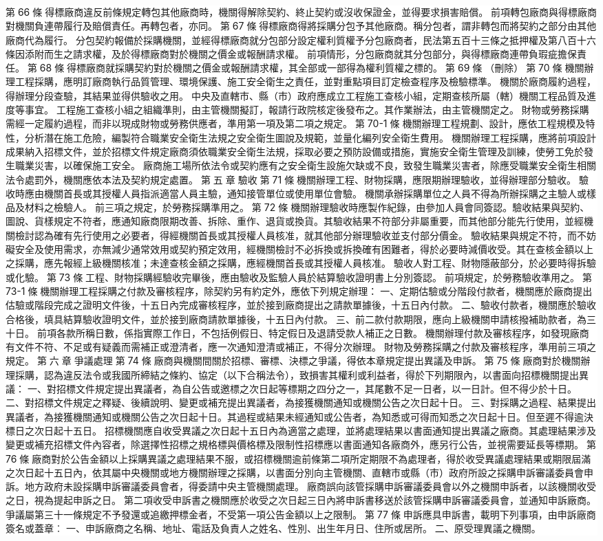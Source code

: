 第 66 條
得標廠商違反前條規定轉包其他廠商時，機關得解除契約、終止契約或沒收保證金，並得要求損害賠償。
前項轉包廠商與得標廠商對機關負連帶履行及賠償責任。再轉包者，亦同。
第 67 條
得標廠商得將採購分包予其他廠商。稱分包者，謂非轉包而將契約之部分由其他廠商代為履行。
分包契約報備於採購機關，並經得標廠商就分包部分設定權利質權予分包廠商者，民法第五百十三條之抵押權及第八百十六條因添附而生之請求權，及於得標廠商對於機關之價金或報酬請求權。
前項情形，分包廠商就其分包部分，與得標廠商連帶負瑕疵擔保責任。
第 68 條
得標廠商就採購契約對於機關之價金或報酬請求權，其全部或一部得為權利質權之標的。
第 69 條
（刪除）
第 70 條
機關辦理工程採購，應明訂廠商執行品質管理、環境保護、施工安全衛生之責任，並對重點項目訂定檢查程序及檢驗標準。
機關於廠商履約過程，得辦理分段查驗，其結果並得供驗收之用。
中央及直轄市、縣（市）政府應成立工程施工查核小組，定期查核所屬（轄）機關工程品質及進度等事宜。
工程施工查核小組之組織準則，由主管機關擬訂，報請行政院核定後發布之。其作業辦法，由主管機關定之。
財物或勞務採購需經一定履約過程，而非以現成財物或勞務供應者，準用第一項及第二項之規定。
第 70-1 條
機關辦理工程規劃、設計，應依工程規模及特性，分析潛在施工危險，編製符合職業安全衛生法規之安全衛生圖說及規範，並量化編列安全衛生費用。
機關辦理工程採購，應將前項設計成果納入招標文件，並於招標文件規定廠商須依職業安全衛生法規，採取必要之預防設備或措施，實施安全衛生管理及訓練，使勞工免於發生職業災害，以確保施工安全。
廠商施工場所依法令或契約應有之安全衛生設施欠缺或不良，致發生職業災害者，除應受職業安全衛生相關法令處罰外，機關應依本法及契約規定處置。
第 五 章 驗收
第 71 條
機關辦理工程、財物採購，應限期辦理驗收，並得辦理部分驗收。
驗收時應由機關首長或其授權人員指派適當人員主驗，通知接管單位或使用單位會驗。
機關承辦採購單位之人員不得為所辦採購之主驗人或樣品及材料之檢驗人。
前三項之規定，於勞務採購準用之。
第 72 條
機關辦理驗收時應製作紀錄，由參加人員會同簽認。驗收結果與契約、圖說、貨樣規定不符者，應通知廠商限期改善、拆除、重作、退貨或換貨。其驗收結果不符部分非屬重要，而其他部分能先行使用，並經機關檢討認為確有先行使用之必要者，得經機關首長或其授權人員核准，就其他部分辦理驗收並支付部分價金。
驗收結果與規定不符，而不妨礙安全及使用需求，亦無減少通常效用或契約預定效用，經機關檢討不必拆換或拆換確有困難者，得於必要時減價收受。其在查核金額以上之採購，應先報經上級機關核准；未達查核金額之採購，應經機關首長或其授權人員核准。
驗收人對工程、財物隱蔽部分，於必要時得拆驗或化驗。
第 73 條
工程、財物採購經驗收完畢後，應由驗收及監驗人員於結算驗收證明書上分別簽認。
前項規定，於勞務驗收準用之。
第 73-1 條
機關辦理工程採購之付款及審核程序，除契約另有約定外，應依下列規定辦理：
一、定期估驗或分階段付款者，機關應於廠商提出估驗或階段完成之證明文件後，十五日內完成審核程序，並於接到廠商提出之請款單據後，十五日內付款。
二、驗收付款者，機關應於驗收合格後，填具結算驗收證明文件，並於接到廠商請款單據後，十五日內付款。
三、前二款付款期限，應向上級機關申請核撥補助款者，為三十日。
前項各款所稱日數，係指實際工作日，不包括例假日、特定假日及退請受款人補正之日數。
機關辦理付款及審核程序，如發現廠商有文件不符、不足或有疑義而需補正或澄清者，應一次通知澄清或補正，不得分次辦理。
財物及勞務採購之付款及審核程序，準用前三項之規定。
第 六 章 爭議處理
第 74 條
廠商與機關間關於招標、審標、決標之爭議，得依本章規定提出異議及申訴。
第 75 條
廠商對於機關辦理採購，認為違反法令或我國所締結之條約、協定（以下合稱法令），致損害其權利或利益者，得於下列期限內，以書面向招標機關提出異議：
一、對招標文件規定提出異議者，為自公告或邀標之次日起等標期之四分之一，其尾數不足一日者，以一日計。但不得少於十日。
二、對招標文件規定之釋疑、後續說明、變更或補充提出異議者，為接獲機關通知或機關公告之次日起十日。
三、對採購之過程、結果提出異議者，為接獲機關通知或機關公告之次日起十日。其過程或結果未經通知或公告者，為知悉或可得而知悉之次日起十日。但至遲不得逾決標日之次日起十五日。
招標機關應自收受異議之次日起十五日內為適當之處理，並將處理結果以書面通知提出異議之廠商。其處理結果涉及變更或補充招標文件內容者，除選擇性招標之規格標與價格標及限制性招標應以書面通知各廠商外，應另行公告，並視需要延長等標期。
第 76 條
廠商對於公告金額以上採購異議之處理結果不服，或招標機關逾前條第二項所定期限不為處理者，得於收受異議處理結果或期限屆滿之次日起十五日內，依其屬中央機關或地方機關辦理之採購，以書面分別向主管機關、直轄市或縣（市）政府所設之採購申訴審議委員會申訴。地方政府未設採購申訴審議委員會者，得委請中央主管機關處理。
廠商誤向該管採購申訴審議委員會以外之機關申訴者，以該機關收受之日，視為提起申訴之日。
第二項收受申訴書之機關應於收受之次日起三日內將申訴書移送於該管採購申訴審議委員會，並通知申訴廠商。
爭議屬第三十一條規定不予發還或追繳押標金者，不受第一項公告金額以上之限制。
第 77 條
申訴應具申訴書，載明下列事項，由申訴廠商簽名或蓋章︰
一、申訴廠商之名稱、地址、電話及負責人之姓名、性別、出生年月日、住所或居所。
二、原受理異議之機關。